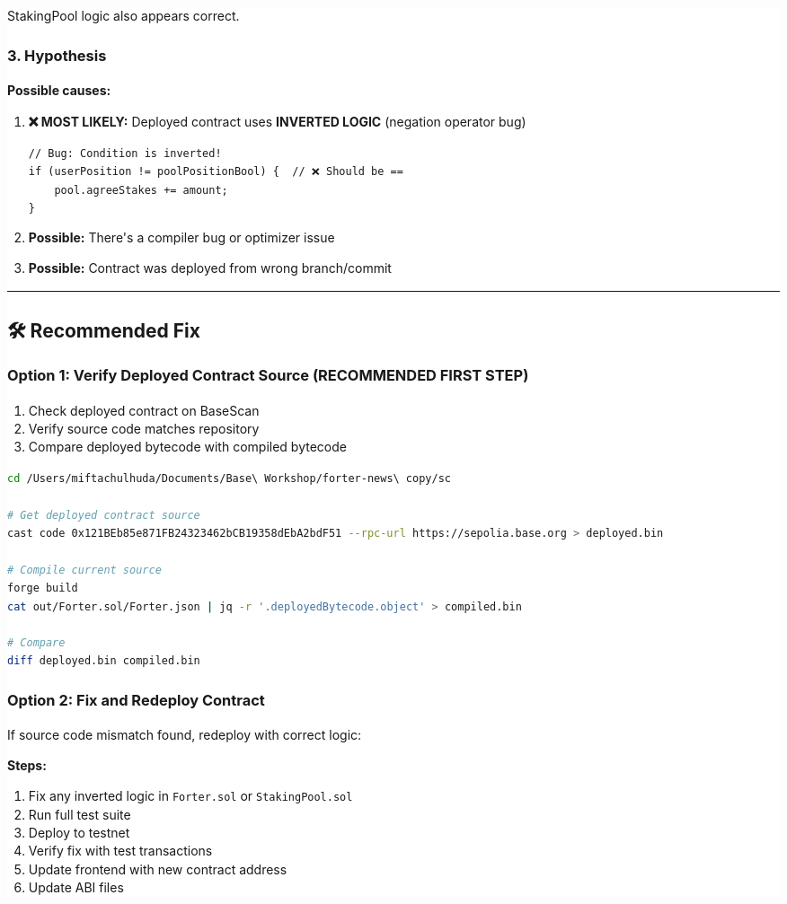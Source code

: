 StakingPool logic also appears correct.

### 3. Hypothesis

**Possible causes:**

1. **❌ MOST LIKELY:** Deployed contract uses **INVERTED LOGIC** (negation operator bug)
   ```solidity
   // Bug: Condition is inverted!
   if (userPosition != poolPositionBool) {  // ❌ Should be ==
       pool.agreeStakes += amount;
   }
   ```

2. **Possible:** There's a compiler bug or optimizer issue

3. **Possible:** Contract was deployed from wrong branch/commit

---

## 🛠️ Recommended Fix

### Option 1: Verify Deployed Contract Source (RECOMMENDED FIRST STEP)

1. Check deployed contract on BaseScan
2. Verify source code matches repository
3. Compare deployed bytecode with compiled bytecode

```bash
cd /Users/miftachulhuda/Documents/Base\ Workshop/forter-news\ copy/sc

# Get deployed contract source
cast code 0x121BEb85e871FB24323462bCB19358dEbA2bdF51 --rpc-url https://sepolia.base.org > deployed.bin

# Compile current source
forge build
cat out/Forter.sol/Forter.json | jq -r '.deployedBytecode.object' > compiled.bin

# Compare
diff deployed.bin compiled.bin
```

### Option 2: Fix and Redeploy Contract

If source code mismatch found, redeploy with correct logic:

**Steps:**
1. Fix any inverted logic in `Forter.sol` or `StakingPool.sol`
2. Run full test suite
3. Deploy to testnet
4. Verify fix with test transactions
5. Update frontend with new contract address
6. Update ABI files
